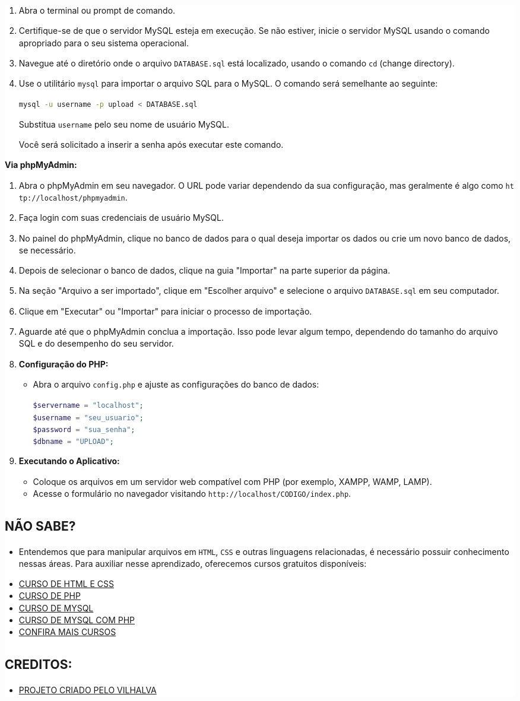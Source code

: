    1. Abra o terminal ou prompt de comando.
   2. Certifique-se de que o servidor MySQL esteja em execução. Se não estiver, inicie o servidor MySQL usando o comando apropriado para o seu sistema operacional.
   3. Navegue até o diretório onde o arquivo `DATABASE.sql` está localizado, usando o comando `cd` (change directory).
   4. Use o utilitário `mysql` para importar o arquivo SQL para o MySQL. O comando será semelhante ao seguinte:

      ```bash
      mysql -u username -p upload < DATABASE.sql
      ```

      Substitua `username` pelo seu nome de usuário MySQL.
      
      Você será solicitado a inserir a senha após executar este comando.

   **Via phpMyAdmin:**

   1. Abra o phpMyAdmin em seu navegador. O URL pode variar dependendo da sua configuração, mas geralmente é algo como `http://localhost/phpmyadmin`.
   2. Faça login com suas credenciais de usuário MySQL.
   3. No painel do phpMyAdmin, clique no banco de dados para o qual deseja importar os dados ou crie um novo banco de dados, se necessário.
   4. Depois de selecionar o banco de dados, clique na guia "Importar" na parte superior da página.
   5. Na seção "Arquivo a ser importado", clique em "Escolher arquivo" e selecione o arquivo `DATABASE.sql` em seu computador.
   6. Clique em "Executar" ou "Importar" para iniciar o processo de importação.
   7. Aguarde até que o phpMyAdmin conclua a importação. Isso pode levar algum tempo, dependendo do tamanho do arquivo SQL e do desempenho do seu servidor.

2. **Configuração do PHP:**

   - Abra o arquivo `config.php` e ajuste as configurações do banco de dados:

     ```php
     $servername = "localhost";
     $username = "seu_usuario";
     $password = "sua_senha";
     $dbname = "UPLOAD";
     ```

3. **Executando o Aplicativo:**

   - Coloque os arquivos em um servidor web compatível com PHP (por exemplo, XAMPP, WAMP, LAMP).
   - Acesse o formulário no navegador visitando `http://localhost/CODIGO/index.php`.

## NÃO SABE?
- Entendemos que para manipular arquivos em `HTML`, `CSS` e outras linguagens relacionadas, é necessário possuir conhecimento nessas áreas. Para auxiliar nesse aprendizado, oferecemos cursos gratuitos disponíveis:
* [CURSO DE HTML E CSS](https://github.com/VILHALVA/CURSO-DE-HTML-E-CSS)
* [CURSO DE PHP](https://github.com/VILHALVA/CURSO-DE-PHP)
* [CURSO DE MYSQL](https://github.com/VILHALVA/CURSO-DE-MYSQL)
* [CURSO DE MYSQL COM PHP](https://github.com/VILHALVA/CURSO-DE-MYSQL-COM-PHP)
* [CONFIRA MAIS CURSOS](https://github.com/VILHALVA?tab=repositories&q=+topic:CURSO)

## CREDITOS:
- [PROJETO CRIADO PELO VILHALVA](https://github.com/VILHALVA)




